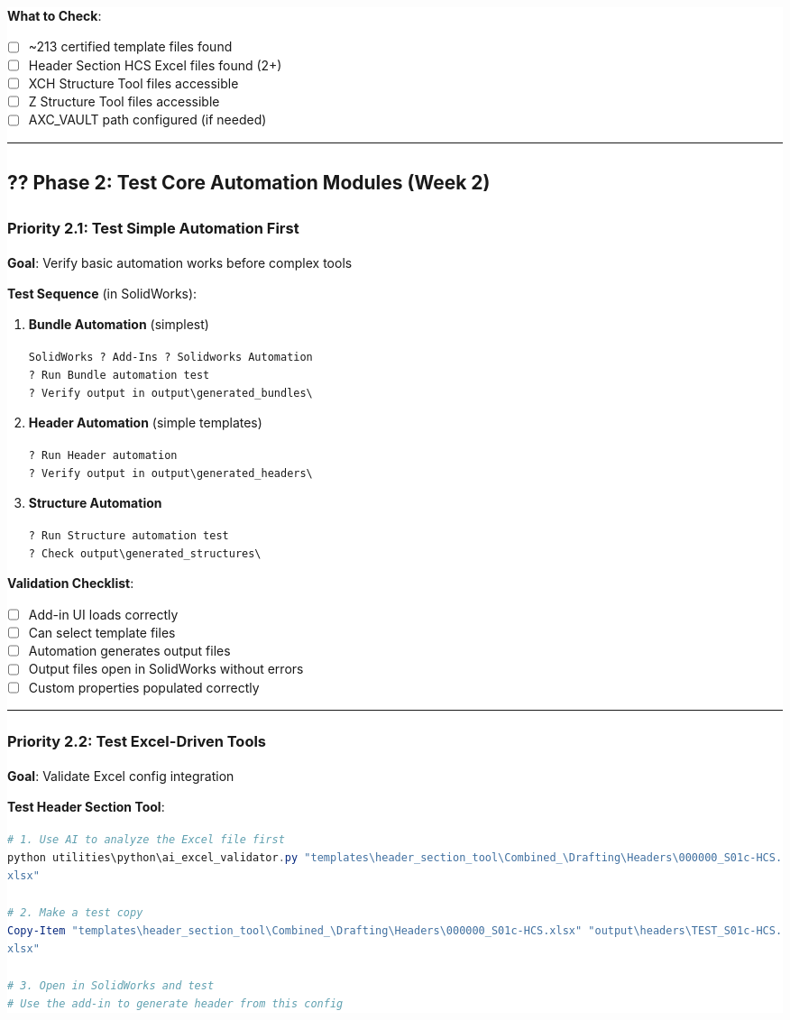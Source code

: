 **What to Check**:
- [ ] ~213 certified template files found
- [ ] Header Section HCS Excel files found (2+)
- [ ] XCH Structure Tool files accessible
- [ ] Z Structure Tool files accessible
- [ ] AXC_VAULT path configured (if needed)

---

## ?? Phase 2: Test Core Automation Modules (Week 2)

### Priority 2.1: Test Simple Automation First

**Goal**: Verify basic automation works before complex tools

**Test Sequence** (in SolidWorks):

1. **Bundle Automation** (simplest)
   ```
   SolidWorks ? Add-Ins ? Solidworks Automation
   ? Run Bundle automation test
   ? Verify output in output\generated_bundles\
   ```

2. **Header Automation** (simple templates)
   ```
   ? Run Header automation
   ? Verify output in output\generated_headers\
   ```

3. **Structure Automation**
   ```
   ? Run Structure automation test
   ? Check output\generated_structures\
   ```

**Validation Checklist**:
- [ ] Add-in UI loads correctly
- [ ] Can select template files
- [ ] Automation generates output files
- [ ] Output files open in SolidWorks without errors
- [ ] Custom properties populated correctly

---

### Priority 2.2: Test Excel-Driven Tools

**Goal**: Validate Excel config integration

**Test Header Section Tool**:

```powershell
# 1. Use AI to analyze the Excel file first
python utilities\python\ai_excel_validator.py "templates\header_section_tool\Combined_\Drafting\Headers\000000_S01c-HCS.xlsx"

# 2. Make a test copy
Copy-Item "templates\header_section_tool\Combined_\Drafting\Headers\000000_S01c-HCS.xlsx" "output\headers\TEST_S01c-HCS.xlsx"

# 3. Open in SolidWorks and test
# Use the add-in to generate header from this config
```

